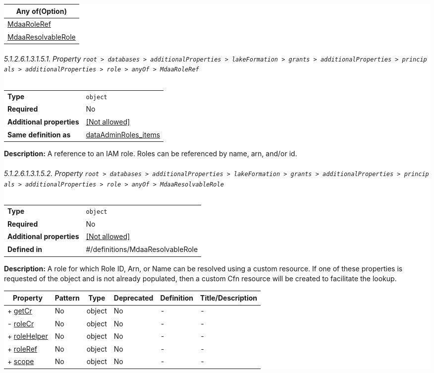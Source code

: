 | Any of(Option)                                                                                                                                |
| --------------------------------------------------------------------------------------------------------------------------------------------- |
| [MdaaRoleRef](#databases_additionalProperties_lakeFormation_grants_additionalProperties_principals_additionalProperties_role_anyOf_i0)        |
| [MdaaResolvableRole](#databases_additionalProperties_lakeFormation_grants_additionalProperties_principals_additionalProperties_role_anyOf_i1) |

###### <a name="databases_additionalProperties_lakeFormation_grants_additionalProperties_principals_additionalProperties_role_anyOf_i0"></a>5.1.2.6.1.3.1.5.1. Property `root > databases > additionalProperties > lakeFormation > grants > additionalProperties > principals > additionalProperties > role > anyOf > MdaaRoleRef`

|                           |                                                         |
| ------------------------- | ------------------------------------------------------- |
| **Type**                  | `object`                                                |
| **Required**              | No                                                      |
| **Additional properties** | [[Not allowed]](# "Additional Properties not allowed.") |
| **Same definition as**    | [dataAdminRoles_items](#dataAdminRoles_items)           |

**Description:** A reference to an IAM role. Roles can be referenced by name, arn, and/or id.

###### <a name="databases_additionalProperties_lakeFormation_grants_additionalProperties_principals_additionalProperties_role_anyOf_i1"></a>5.1.2.6.1.3.1.5.2. Property `root > databases > additionalProperties > lakeFormation > grants > additionalProperties > principals > additionalProperties > role > anyOf > MdaaResolvableRole`

|                           |                                                         |
| ------------------------- | ------------------------------------------------------- |
| **Type**                  | `object`                                                |
| **Required**              | No                                                      |
| **Additional properties** | [[Not allowed]](# "Additional Properties not allowed.") |
| **Defined in**            | #/definitions/MdaaResolvableRole                        |

**Description:** A role for which Role ID, Arn, or Name can be resolved using a custom resource. If one of these
properties is requested of the object and is not already populated, then a custom Cfn resource
will be created to facilitate the lookup.

| Property                                                                                                                                            | Pattern | Type   | Deprecated | Definition | Title/Description |
| --------------------------------------------------------------------------------------------------------------------------------------------------- | ------- | ------ | ---------- | ---------- | ----------------- |
| + [getCr](#databases_additionalProperties_lakeFormation_grants_additionalProperties_principals_additionalProperties_role_anyOf_i1_getCr )           | No      | object | No         | -          | -                 |
| - [roleCr](#databases_additionalProperties_lakeFormation_grants_additionalProperties_principals_additionalProperties_role_anyOf_i1_roleCr )         | No      | object | No         | -          | -                 |
| + [roleHelper](#databases_additionalProperties_lakeFormation_grants_additionalProperties_principals_additionalProperties_role_anyOf_i1_roleHelper ) | No      | object | No         | -          | -                 |
| + [roleRef](#databases_additionalProperties_lakeFormation_grants_additionalProperties_principals_additionalProperties_role_anyOf_i1_roleRef )       | No      | object | No         | -          | -                 |
| + [scope](#databases_additionalProperties_lakeFormation_grants_additionalProperties_principals_additionalProperties_role_anyOf_i1_scope )           | No      | object | No         | -          | -                 |
